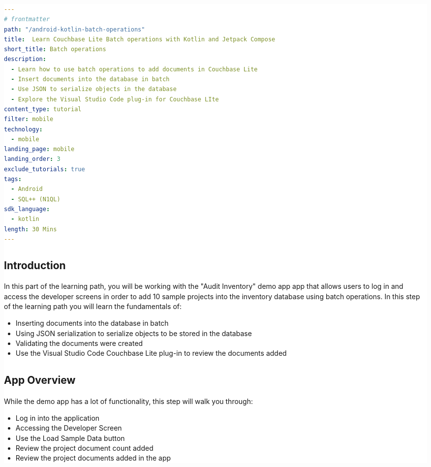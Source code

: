 ```yaml
---
# frontmatter
path: "/android-kotlin-batch-operations"
title:  Learn Couchbase Lite Batch operations with Kotlin and Jetpack Compose
short_title: Batch operations 
description: 
  - Learn how to use batch operations to add documents in Couchbase Lite
  - Insert documents into the database in batch
  - Use JSON to serialize objects in the database
  - Explore the Visual Studio Code plug-in for Couchbase LIte
content_type: tutorial
filter: mobile
technology: 
  - mobile
landing_page: mobile
landing_order: 3
exclude_tutorials: true 
tags:
  - Android
  - SQL++ (N1QL)
sdk_language:
  - kotlin
length: 30 Mins
---
```


## Introduction

In this part of the learning path, you will be working with the "Audit Inventory" demo app app that allows users to log in and access the developer screens in order to add 10 sample projects into the inventory database using batch operations.  In this step of the learning path you will learn the fundamentals of:

* Inserting documents into the database in batch
* Using JSON serialization to serialize objects to be stored in the database
* Validating the documents were created 
* Use the Visual Studio Code Couchbase Lite plug-in to review the documents added

## App Overview

While the demo app has a lot of functionality, this step will walk you through:

* Log in into the application
* Accessing the Developer Screen
* Use the Load Sample Data button 
* Review the project document count added 
* Review the project documents added in the app

